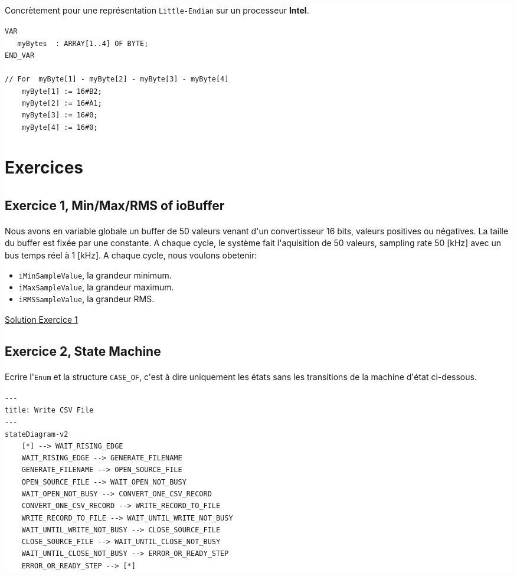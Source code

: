 Concrètement pour une représentation ```Little-Endian``` sur un processeur **Intel**.
```
VAR
   myBytes  : ARRAY[1..4] OF BYTE;
END_VAR

// For  myByte[1] - myByte[2] - myByte[3] - myByte[4]
    myByte[1] := 16#B2;
    myByte[2] := 16#A1;
    myByte[3] := 16#0;
    myByte[4] := 16#0;
```

# Exercices

## Exercice 1, Min/Max/RMS of ioBuffer
Nous avons en variable globale un buffer de 50 valeurs venant d'un convertisseur 16 bits, valeurs positives ou négatives.
La taille du buffer est fixée par une constante.
A chaque cycle, le système fait l'aquisition de 50 valeurs, sampling rate 50 [kHz] avec un bus temps réel à 1 [kHz].
A chaque cycle, nous voulons obetenir:
-   ```iMinSampleValue```, la grandeur minimum.
-   ```iMaxSampleValue```, la grandeur maximum.
-   ```iRMSSampleValue```, la grandeur RMS.

[Solution Exercice 1](#solution-exercice-1-minmaxrms-of-iobuffer)

## Exercice 2, State Machine
Ecrire l'```Enum``` et la structure ```CASE_OF```, c'est à dire uniquement les états sans les transitions de la machine d'état ci-dessous.

```mermaid
---
title: Write CSV File
---
stateDiagram-v2
    [*] --> WAIT_RISING_EDGE
    WAIT_RISING_EDGE --> GENERATE_FILENAME
    GENERATE_FILENAME --> OPEN_SOURCE_FILE
    OPEN_SOURCE_FILE --> WAIT_OPEN_NOT_BUSY
    WAIT_OPEN_NOT_BUSY --> CONVERT_ONE_CSV_RECORD
    CONVERT_ONE_CSV_RECORD --> WRITE_RECORD_TO_FILE
    WRITE_RECORD_TO_FILE --> WAIT_UNTIL_WRITE_NOT_BUSY
    WAIT_UNTIL_WRITE_NOT_BUSY --> CLOSE_SOURCE_FILE
    CLOSE_SOURCE_FILE --> WAIT_UNTIL_CLOSE_NOT_BUSY
    WAIT_UNTIL_CLOSE_NOT_BUSY --> ERROR_OR_READY_STEP
    ERROR_OR_READY_STEP --> [*]

```
